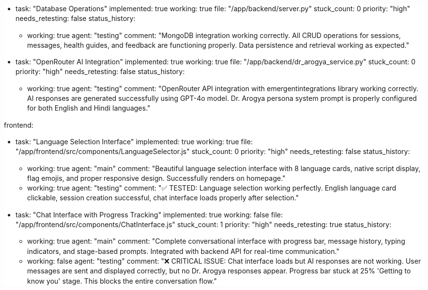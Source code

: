   - task: "Database Operations"
    implemented: true
    working: true
    file: "/app/backend/server.py"
    stuck_count: 0
    priority: "high"
    needs_retesting: false
    status_history:
      - working: true
        agent: "testing"
        comment: "MongoDB integration working correctly. All CRUD operations for sessions, messages, health guides, and feedback are functioning properly. Data persistence and retrieval working as expected."

  - task: "OpenRouter AI Integration"
    implemented: true
    working: true
    file: "/app/backend/dr_arogya_service.py"
    stuck_count: 0
    priority: "high"
    needs_retesting: false
    status_history:
      - working: true
        agent: "testing"
        comment: "OpenRouter API integration with emergentintegrations library working correctly. AI responses are generated successfully using GPT-4o model. Dr. Arogya persona system prompt is properly configured for both English and Hindi languages."

frontend:
  - task: "Language Selection Interface"
    implemented: true
    working: true
    file: "/app/frontend/src/components/LanguageSelector.js"
    stuck_count: 0
    priority: "high"
    needs_retesting: false
    status_history:
      - working: true
        agent: "main"
        comment: "Beautiful language selection interface with 8 language cards, native script display, flag emojis, and proper responsive design. Successfully renders on homepage."
      - working: true
        agent: "testing"
        comment: "✅ TESTED: Language selection working perfectly. English language card clickable, session creation successful, chat interface loads properly after selection."

  - task: "Chat Interface with Progress Tracking"
    implemented: true
    working: false
    file: "/app/frontend/src/components/ChatInterface.js"
    stuck_count: 1
    priority: "high"
    needs_retesting: true
    status_history:
      - working: true
        agent: "main"
        comment: "Complete conversational interface with progress bar, message history, typing indicators, and stage-based prompts. Integrated with backend API for real-time communication."
      - working: false
        agent: "testing"
        comment: "❌ CRITICAL ISSUE: Chat interface loads but AI responses are not working. User messages are sent and displayed correctly, but no Dr. Arogya responses appear. Progress bar stuck at 25% 'Getting to know you' stage. This blocks the entire conversation flow."
